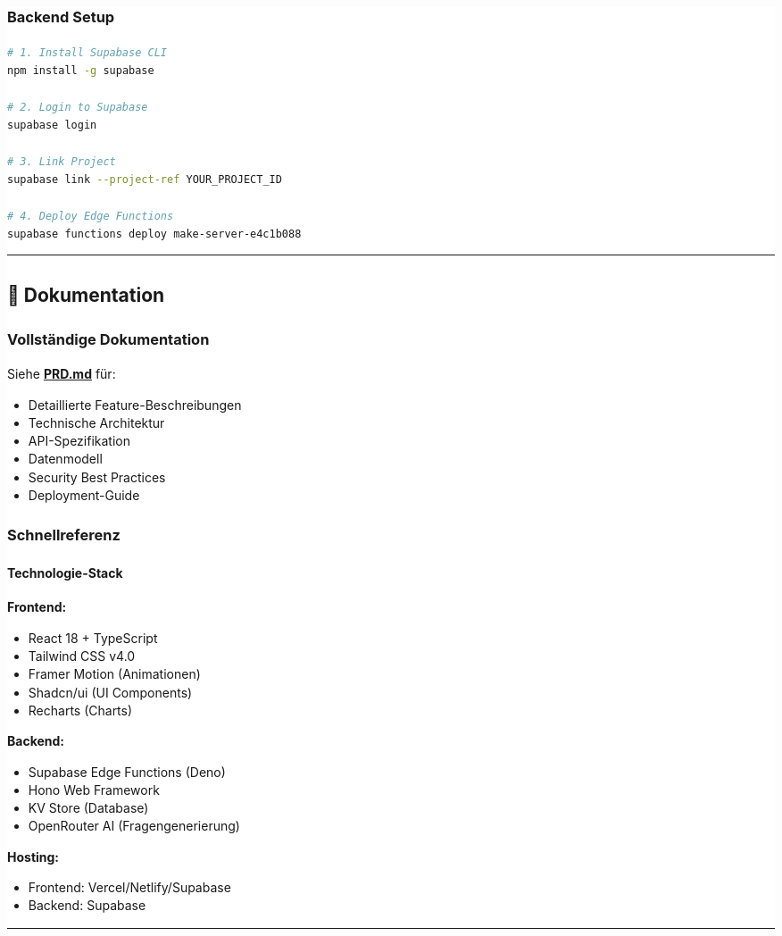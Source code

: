 ### Backend Setup

```bash
# 1. Install Supabase CLI
npm install -g supabase

# 2. Login to Supabase
supabase login

# 3. Link Project
supabase link --project-ref YOUR_PROJECT_ID

# 4. Deploy Edge Functions
supabase functions deploy make-server-e4c1b088
```

---

## 📖 Dokumentation

### Vollständige Dokumentation

Siehe **[PRD.md](./PRD.md)** für:
- Detaillierte Feature-Beschreibungen
- Technische Architektur
- API-Spezifikation
- Datenmodell
- Security Best Practices
- Deployment-Guide

### Schnellreferenz

#### Technologie-Stack

**Frontend:**
- React 18 + TypeScript
- Tailwind CSS v4.0
- Framer Motion (Animationen)
- Shadcn/ui (UI Components)
- Recharts (Charts)

**Backend:**
- Supabase Edge Functions (Deno)
- Hono Web Framework
- KV Store (Database)
- OpenRouter AI (Fragengenerierung)

**Hosting:**
- Frontend: Vercel/Netlify/Supabase
- Backend: Supabase

---

